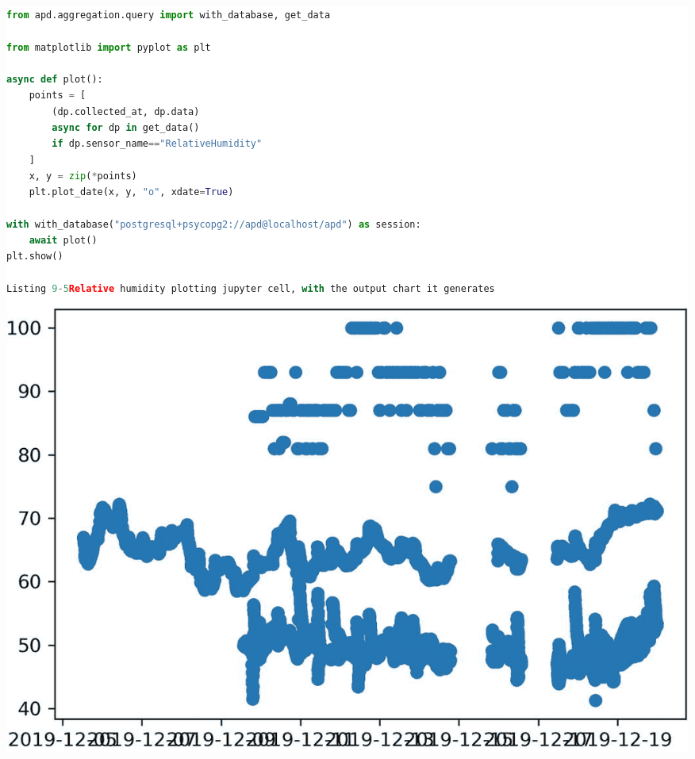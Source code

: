 ```py
from apd.aggregation.query import with_database, get_data

from matplotlib import pyplot as plt

async def plot():
    points = [
        (dp.collected_at, dp.data)
        async for dp in get_data()
        if dp.sensor_name=="RelativeHumidity"
    ]
    x, y = zip(*points)
    plt.plot_date(x, y, "o", xdate=True)

with with_database("postgresql+psycopg2://apd@localhost/apd") as session:
    await plot()
plt.show()

Listing 9-5Relative humidity plotting jupyter cell, with the output chart it generates

```

![img/481001_1_En_9_Figa_HTML.jpg](img/481001_1_En_9_Figa_HTML.jpg)
